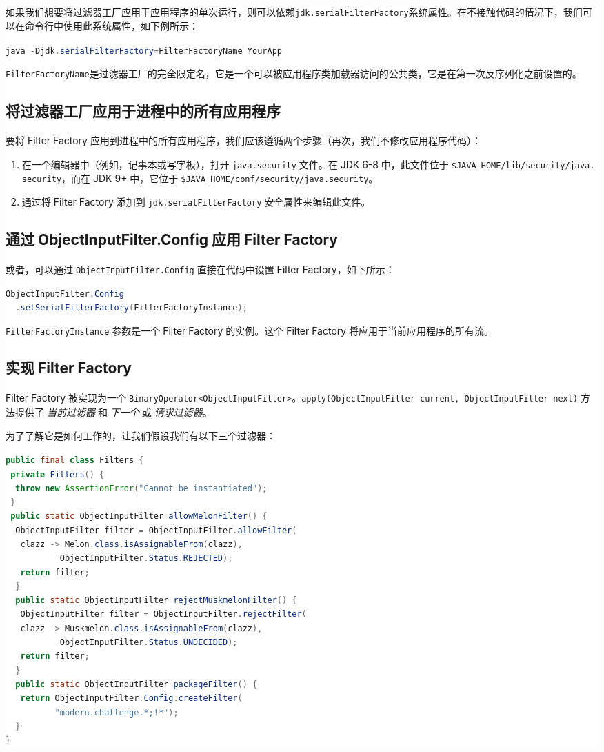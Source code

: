 如果我们想要将过滤器工厂应用于应用程序的单次运行，则可以依赖`jdk.serialFilterFactory`系统属性。在不接触代码的情况下，我们可以在命令行中使用此系统属性，如下例所示：

```java
java -Djdk.serialFilterFactory=FilterFactoryName YourApp 
```

`FilterFactoryName`是过滤器工厂的完全限定名，它是一个可以被应用程序类加载器访问的公共类，它是在第一次反序列化之前设置的。

## 将过滤器工厂应用于进程中的所有应用程序

要将 Filter Factory 应用到进程中的所有应用程序，我们应该遵循两个步骤（再次，我们不修改应用程序代码）：

1.  在一个编辑器中（例如，记事本或写字板），打开 `java.security` 文件。在 JDK 6-8 中，此文件位于 `$JAVA_HOME/lib/security/java.security`，而在 JDK 9+ 中，它位于 `$JAVA_HOME/conf/security/java.security`。

1.  通过将 Filter Factory 添加到 `jdk.serialFilterFactory` 安全属性来编辑此文件。

## 通过 ObjectInputFilter.Config 应用 Filter Factory

或者，可以通过 `ObjectInputFilter.Config` 直接在代码中设置 Filter Factory，如下所示：

```java
ObjectInputFilter.Config
  .setSerialFilterFactory(FilterFactoryInstance); 
```

`FilterFactoryInstance` 参数是一个 Filter Factory 的实例。这个 Filter Factory 将应用于当前应用程序的所有流。

## 实现 Filter Factory

Filter Factory 被实现为一个 `BinaryOperator<ObjectInputFilter>`。`apply(ObjectInputFilter current, ObjectInputFilter next)` 方法提供了 *当前过滤器* 和 *下一个* 或 *请求过滤器*。

为了了解它是如何工作的，让我们假设我们有以下三个过滤器：

```java
public final class Filters {
 private Filters() {
  throw new AssertionError("Cannot be instantiated");
 }
 public static ObjectInputFilter allowMelonFilter() {
  ObjectInputFilter filter = ObjectInputFilter.allowFilter( 
   clazz -> Melon.class.isAssignableFrom(clazz),
           ObjectInputFilter.Status.REJECTED);
   return filter;
  }
  public static ObjectInputFilter rejectMuskmelonFilter() {
   ObjectInputFilter filter = ObjectInputFilter.rejectFilter( 
   clazz -> Muskmelon.class.isAssignableFrom(clazz),
           ObjectInputFilter.Status.UNDECIDED);
   return filter;
  }
  public static ObjectInputFilter packageFilter() {
   return ObjectInputFilter.Config.createFilter(
          "modern.challenge.*;!*");
  }
} 
```

